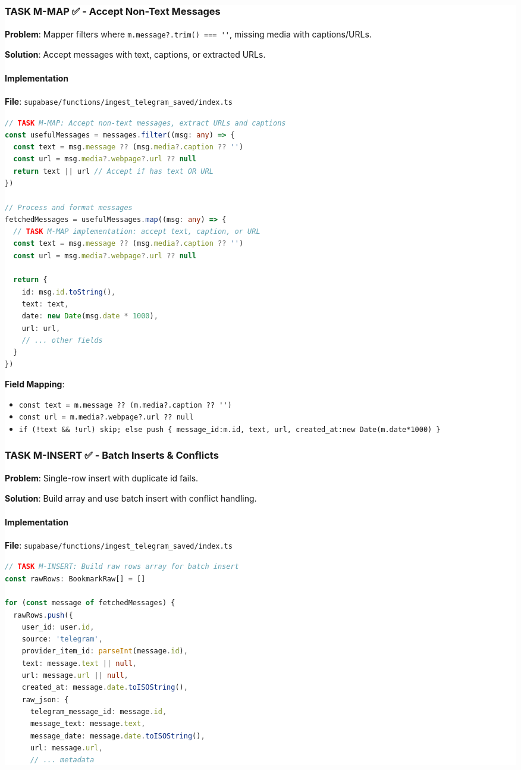 ### TASK M-MAP ✅ - Accept Non-Text Messages

**Problem**: Mapper filters where `m.message?.trim() === ''`, missing media with captions/URLs.

**Solution**: Accept messages with text, captions, or extracted URLs.

#### Implementation
**File**: `supabase/functions/ingest_telegram_saved/index.ts`

```typescript
// TASK M-MAP: Accept non-text messages, extract URLs and captions
const usefulMessages = messages.filter((msg: any) => {
  const text = msg.message ?? (msg.media?.caption ?? '')
  const url = msg.media?.webpage?.url ?? null
  return text || url // Accept if has text OR URL
})

// Process and format messages
fetchedMessages = usefulMessages.map((msg: any) => {
  // TASK M-MAP implementation: accept text, caption, or URL
  const text = msg.message ?? (msg.media?.caption ?? '')
  const url = msg.media?.webpage?.url ?? null
  
  return {
    id: msg.id.toString(),
    text: text,
    date: new Date(msg.date * 1000),
    url: url,
    // ... other fields
  }
})
```

**Field Mapping**:
- `const text = m.message ?? (m.media?.caption ?? '')`
- `const url = m.media?.webpage?.url ?? null`
- `if (!text && !url) skip; else push { message_id:m.id, text, url, created_at:new Date(m.date*1000) }`

### TASK M-INSERT ✅ - Batch Inserts & Conflicts

**Problem**: Single-row insert with duplicate id fails.

**Solution**: Build array and use batch insert with conflict handling.

#### Implementation
**File**: `supabase/functions/ingest_telegram_saved/index.ts`

```typescript
// TASK M-INSERT: Build raw rows array for batch insert
const rawRows: BookmarkRaw[] = []

for (const message of fetchedMessages) {
  rawRows.push({
    user_id: user.id,
    source: 'telegram',
    provider_item_id: parseInt(message.id),
    text: message.text || null,
    url: message.url || null,
    created_at: message.date.toISOString(),
    raw_json: {
      telegram_message_id: message.id,
      message_text: message.text,
      message_date: message.date.toISOString(),
      url: message.url,
      // ... metadata
```